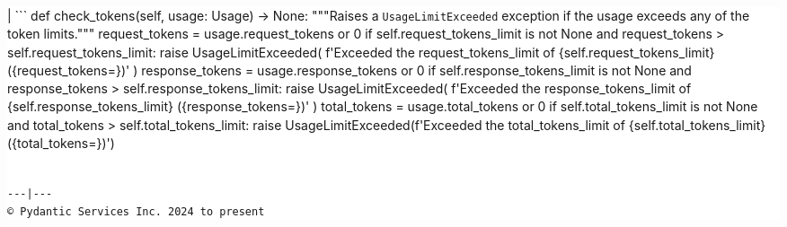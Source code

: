 | ```
def check_tokens(self, usage: Usage) -> None:
"""Raises a `UsageLimitExceeded` exception if the usage exceeds any of the token limits."""
  request_tokens = usage.request_tokens or 0
  if self.request_tokens_limit is not None and request_tokens > self.request_tokens_limit:
    raise UsageLimitExceeded(
      f'Exceeded the request_tokens_limit of {self.request_tokens_limit} ({request_tokens=})'
    )
  response_tokens = usage.response_tokens or 0
  if self.response_tokens_limit is not None and response_tokens > self.response_tokens_limit:
    raise UsageLimitExceeded(
      f'Exceeded the response_tokens_limit of {self.response_tokens_limit} ({response_tokens=})'
    )
  total_tokens = usage.total_tokens or 0
  if self.total_tokens_limit is not None and total_tokens > self.total_tokens_limit:
    raise UsageLimitExceeded(f'Exceeded the total_tokens_limit of {self.total_tokens_limit} ({total_tokens=})')

```
  
---|---  
© Pydantic Services Inc. 2024 to present 
